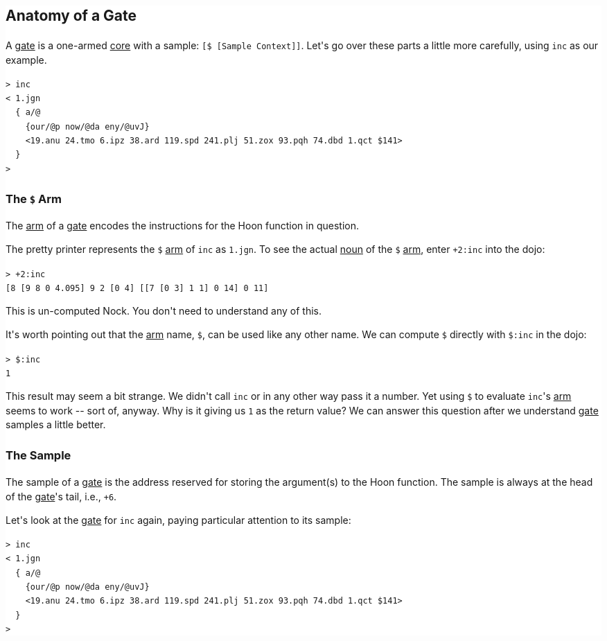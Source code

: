 ## Anatomy of a Gate

A [gate](/docs/glossary/gate/) is a one-armed [core](/docs/glossary/core/) with a sample: `[$ [Sample Context]]`.  Let's go over these parts a little more carefully, using `inc` as our example.

```
> inc
< 1.jgn
  { a/@
    {our/@p now/@da eny/@uvJ}
    <19.anu 24.tmo 6.ipz 38.ard 119.spd 241.plj 51.zox 93.pqh 74.dbd 1.qct $141>
  }
>
```

### The `$` Arm

The [arm](/docs/glossary/arm/) of a [gate](/docs/glossary/gate/) encodes the instructions for the Hoon function in question.

The pretty printer represents the `$` [arm](/docs/glossary/arm/) of `inc` as `1.jgn`.  To see the actual [noun](/docs/glossary/noun/) of the `$` [arm](/docs/glossary/arm/), enter `+2:inc` into the dojo:

```
> +2:inc
[8 [9 8 0 4.095] 9 2 [0 4] [[7 [0 3] 1 1] 0 14] 0 11]
```

This is un-computed Nock.  You don't need to understand any of this.

It's worth pointing out that the [arm](/docs/glossary/arm/) name, `$`, can be used like any other name.  We can compute `$` directly with `$:inc` in the dojo:

```
> $:inc
1
```

This result may seem a bit strange.  We didn't call `inc` or in any other way pass it a number.  Yet using `$` to evaluate `inc`'s [arm](/docs/glossary/arm/) seems to work -- sort of, anyway.  Why is it giving us `1` as the return value?  We can answer this question after we understand [gate](/docs/glossary/gate/) samples a little better.

### The Sample

The sample of a [gate](/docs/glossary/gate/) is the address reserved for storing the argument(s) to the Hoon function.  The sample is always at the head of the [gate](/docs/glossary/gate/)'s tail, i.e., `+6`.

Let's look at the [gate](/docs/glossary/gate/) for `inc` again, paying particular attention to its sample:

```
> inc
< 1.jgn
  { a/@
    {our/@p now/@da eny/@uvJ}
    <19.anu 24.tmo 6.ipz 38.ard 119.spd 241.plj 51.zox 93.pqh 74.dbd 1.qct $141>
  }
>
```
